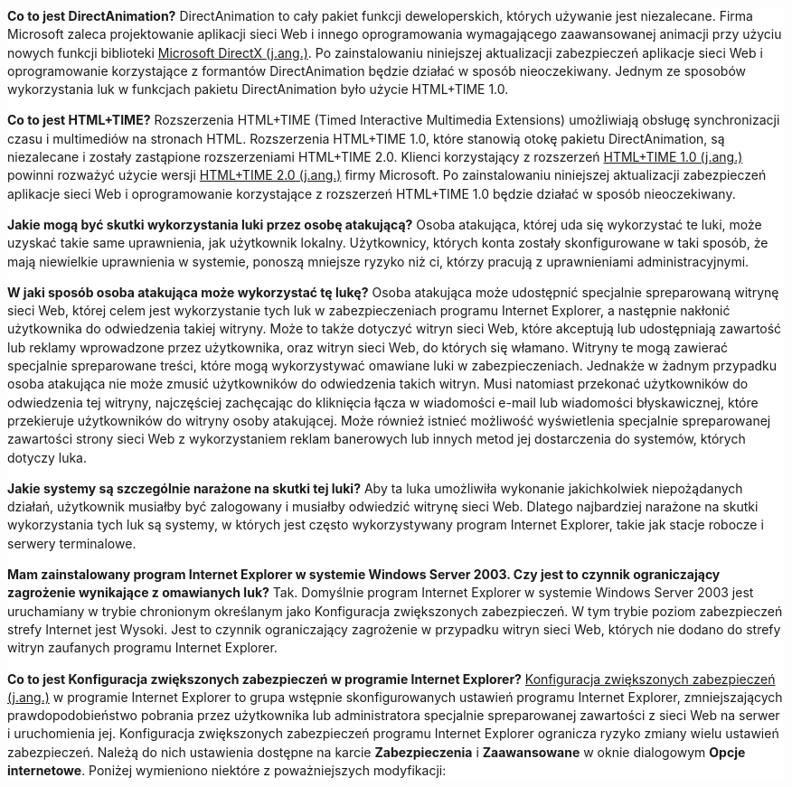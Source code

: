 **Co to jest DirectAnimation?**
DirectAnimation to cały pakiet funkcji deweloperskich, których używanie jest niezalecane. Firma Microsoft zaleca projektowanie aplikacji sieci Web i innego oprogramowania wymagającego zaawansowanej animacji przy użyciu nowych funkcji biblioteki [Microsoft DirectX (j.ang.)](http://www.microsoft.com/windows/directx/). Po zainstalowaniu niniejszej aktualizacji zabezpieczeń aplikacje sieci Web i oprogramowanie korzystające z formantów DirectAnimation będzie działać w sposób nieoczekiwany. Jednym ze sposobów wykorzystania luk w funkcjach pakietu DirectAnimation było użycie HTML+TIME 1.0.

**Co to jest HTML+TIME?**
Rozszerzenia HTML+TIME (Timed Interactive Multimedia Extensions) umożliwiają obsługę synchronizacji czasu i multimediów na stronach HTML. Rozszerzenia HTML+TIME 1.0, które stanowią otokę pakietu DirectAnimation, są niezalecane i zostały zastąpione rozszerzeniami HTML+TIME 2.0. Klienci korzystający z rozszerzeń [HTML+TIME 1.0 (j.ang.)](http://msdn2.microsoft.com/en-us/library/ms533109.aspx) powinni rozważyć użycie wersji [HTML+TIME 2.0 (j.ang.)](http://msdn2.microsoft.com/en-us/library/ms533102.aspx) firmy Microsoft. Po zainstalowaniu niniejszej aktualizacji zabezpieczeń aplikacje sieci Web i oprogramowanie korzystające z rozszerzeń HTML+TIME 1.0 będzie działać w sposób nieoczekiwany.

**Jakie mogą być skutki wykorzystania luki przez osobę atakującą?**
Osoba atakująca, której uda się wykorzystać te luki, może uzyskać takie same uprawnienia, jak użytkownik lokalny. Użytkownicy, których konta zostały skonfigurowane w taki sposób, że mają niewielkie uprawnienia w systemie, ponoszą mniejsze ryzyko niż ci, którzy pracują z uprawnieniami administracyjnymi.

**W jaki sposób osoba atakująca może wykorzystać tę lukę?**
Osoba atakująca może udostępnić specjalnie spreparowaną witrynę sieci Web, której celem jest wykorzystanie tych luk w zabezpieczeniach programu Internet Explorer, a następnie nakłonić użytkownika do odwiedzenia takiej witryny. Może to także dotyczyć witryn sieci Web, które akceptują lub udostępniają zawartość lub reklamy wprowadzone przez użytkownika, oraz witryn sieci Web, do których się włamano. Witryny te mogą zawierać specjalnie spreparowane treści, które mogą wykorzystywać omawiane luki w zabezpieczeniach. Jednakże w żadnym przypadku osoba atakująca nie może zmusić użytkowników do odwiedzenia takich witryn. Musi natomiast przekonać użytkowników do odwiedzenia tej witryny, najczęściej zachęcając do kliknięcia łącza w wiadomości e-mail lub wiadomości błyskawicznej, które przekieruje użytkowników do witryny osoby atakującej. Może również istnieć możliwość wyświetlenia specjalnie spreparowanej zawartości strony sieci Web z wykorzystaniem reklam banerowych lub innych metod jej dostarczenia do systemów, których dotyczy luka.

**Jakie systemy są szczególnie narażone na skutki tej luki?**
Aby ta luka umożliwiła wykonanie jakichkolwiek niepożądanych działań, użytkownik musiałby być zalogowany i musiałby odwiedzić witrynę sieci Web. Dlatego najbardziej narażone na skutki wykorzystania tych luk są systemy, w których jest często wykorzystywany program Internet Explorer, takie jak stacje robocze i serwery terminalowe.

**Mam zainstalowany program Internet Explorer w systemie Windows Server 2003. Czy jest to czynnik ograniczający zagrożenie wynikające z omawianych luk?**
Tak. Domyślnie program Internet Explorer w systemie Windows Server 2003 jest uruchamiany w trybie chronionym określanym jako Konfiguracja zwiększonych zabezpieczeń. W tym trybie poziom zabezpieczeń strefy Internet jest Wysoki. Jest to czynnik ograniczający zagrożenie w przypadku witryn sieci Web, których nie dodano do strefy witryn zaufanych programu Internet Explorer.

**Co to jest Konfiguracja zwiększonych zabezpieczeń w programie Internet Explorer?**
[Konfiguracja zwiększonych zabezpieczeń (j.ang.)](http://msdn2.microsoft.com/en-us/library/ms537183.aspx) w programie Internet Explorer to grupa wstępnie skonfigurowanych ustawień programu Internet Explorer, zmniejszających prawdopodobieństwo pobrania przez użytkownika lub administratora specjalnie spreparowanej zawartości z sieci Web na serwer i uruchomienia jej. Konfiguracja zwiększonych zabezpieczeń programu Internet Explorer ogranicza ryzyko zmiany wielu ustawień zabezpieczeń. Należą do nich ustawienia dostępne na karcie **Zabezpieczenia** i **Zaawansowane** w oknie dialogowym **Opcje internetowe**. Poniżej wymieniono niektóre z poważniejszych modyfikacji:
